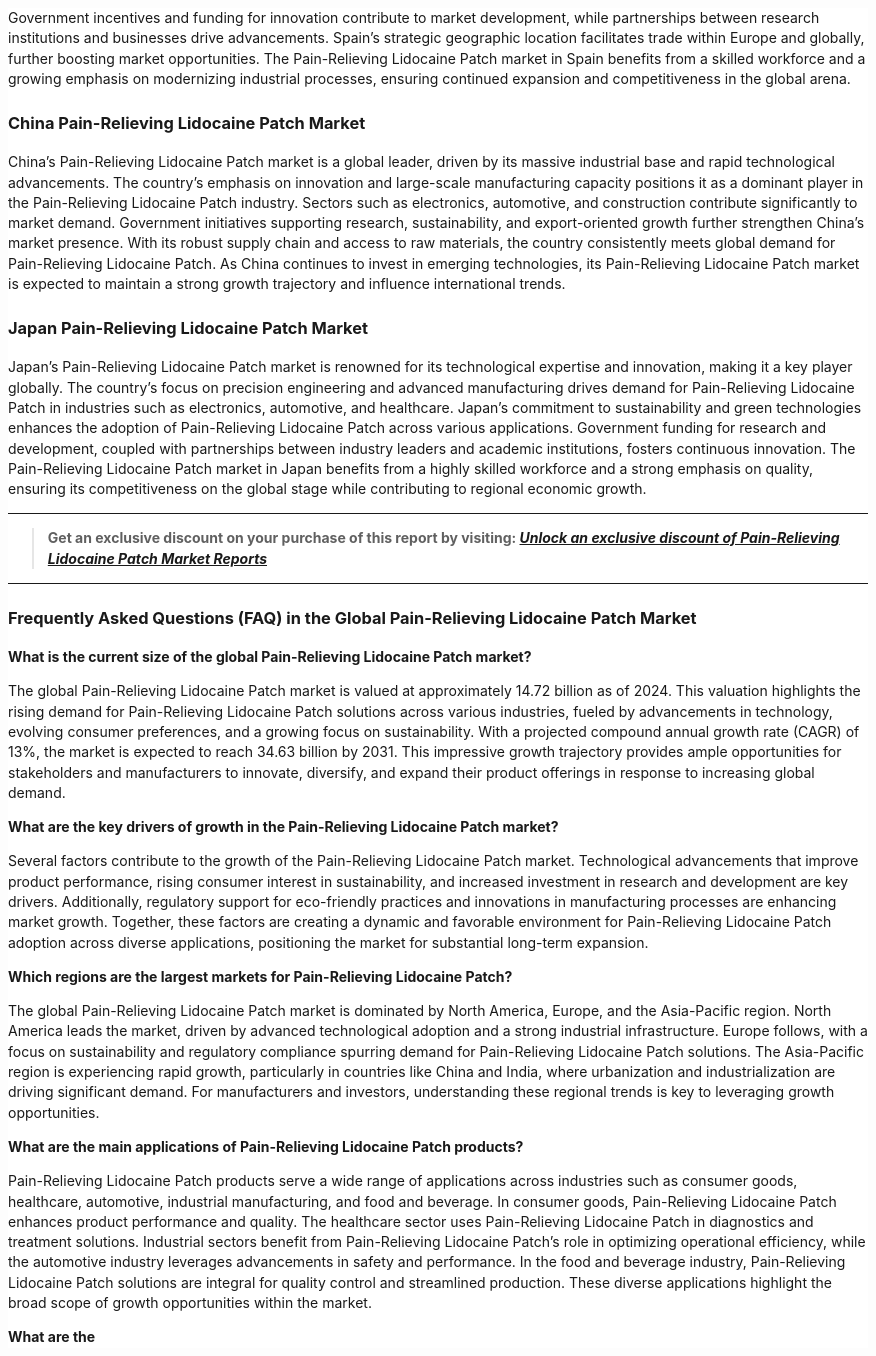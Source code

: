 Government incentives and funding for innovation contribute to market development, while partnerships between research institutions and businesses drive advancements. Spain&rsquo;s strategic geographic location facilitates trade within Europe and globally, further boosting market opportunities. The Pain-Relieving Lidocaine Patch market in Spain benefits from a skilled workforce and a growing emphasis on modernizing industrial processes, ensuring continued expansion and competitiveness in the global arena.</p><h3>China Pain-Relieving Lidocaine Patch Market</h3><p>China&rsquo;s Pain-Relieving Lidocaine Patch market is a global leader, driven by its massive industrial base and rapid technological advancements. The country&rsquo;s emphasis on innovation and large-scale manufacturing capacity positions it as a dominant player in the Pain-Relieving Lidocaine Patch industry. Sectors such as electronics, automotive, and construction contribute significantly to market demand. Government initiatives supporting research, sustainability, and export-oriented growth further strengthen China&rsquo;s market presence. With its robust supply chain and access to raw materials, the country consistently meets global demand for Pain-Relieving Lidocaine Patch. As China continues to invest in emerging technologies, its Pain-Relieving Lidocaine Patch market is expected to maintain a strong growth trajectory and influence international trends.</p><h3>Japan Pain-Relieving Lidocaine Patch Market</h3><p>Japan&rsquo;s Pain-Relieving Lidocaine Patch market is renowned for its technological expertise and innovation, making it a key player globally. The country&rsquo;s focus on precision engineering and advanced manufacturing drives demand for Pain-Relieving Lidocaine Patch in industries such as electronics, automotive, and healthcare. Japan&rsquo;s commitment to sustainability and green technologies enhances the adoption of Pain-Relieving Lidocaine Patch across various applications. Government funding for research and development, coupled with partnerships between industry leaders and academic institutions, fosters continuous innovation. The Pain-Relieving Lidocaine Patch market in Japan benefits from a highly skilled workforce and a strong emphasis on quality, ensuring its competitiveness on the global stage while contributing to regional economic growth.</p><hr /><blockquote><p><strong>Get an exclusive discount on your purchase of this report by visiting: <em><a href="://marketresearchpulse.com/ask-for-discount/20074?utm_source=Github&amp;utm_medium=021">Unlock an exclusive discount of Pain-Relieving Lidocaine Patch Market Reports</a></em>&nbsp;</strong></p></blockquote><hr /><h3>Frequently Asked Questions (FAQ) in the Global Pain-Relieving Lidocaine Patch Market</h3><p><strong>What is the current size of the global Pain-Relieving Lidocaine Patch market?</strong></p><p>The global Pain-Relieving Lidocaine Patch market is valued at approximately 14.72 billion as of 2024. This valuation highlights the rising demand for Pain-Relieving Lidocaine Patch solutions across various industries, fueled by advancements in technology, evolving consumer preferences, and a growing focus on sustainability. With a projected compound annual growth rate (CAGR) of 13%, the market is expected to reach 34.63 billion by 2031. This impressive growth trajectory provides ample opportunities for stakeholders and manufacturers to innovate, diversify, and expand their product offerings in response to increasing global demand.</p><p><strong>What are the key drivers of growth in the Pain-Relieving Lidocaine Patch market?</strong></p><p>Several factors contribute to the growth of the Pain-Relieving Lidocaine Patch market. Technological advancements that improve product performance, rising consumer interest in sustainability, and increased investment in research and development are key drivers. Additionally, regulatory support for eco-friendly practices and innovations in manufacturing processes are enhancing market growth. Together, these factors are creating a dynamic and favorable environment for Pain-Relieving Lidocaine Patch adoption across diverse applications, positioning the market for substantial long-term expansion.</p><p><strong>Which regions are the largest markets for Pain-Relieving Lidocaine Patch?</strong></p><p>The global Pain-Relieving Lidocaine Patch market is dominated by North America, Europe, and the Asia-Pacific region. North America leads the market, driven by advanced technological adoption and a strong industrial infrastructure. Europe follows, with a focus on sustainability and regulatory compliance spurring demand for Pain-Relieving Lidocaine Patch solutions. The Asia-Pacific region is experiencing rapid growth, particularly in countries like China and India, where urbanization and industrialization are driving significant demand. For manufacturers and investors, understanding these regional trends is key to leveraging growth opportunities.</p><p><strong>What are the main applications of Pain-Relieving Lidocaine Patch products?</strong></p><p>Pain-Relieving Lidocaine Patch products serve a wide range of applications across industries such as consumer goods, healthcare, automotive, industrial manufacturing, and food and beverage. In consumer goods, Pain-Relieving Lidocaine Patch enhances product performance and quality. The healthcare sector uses Pain-Relieving Lidocaine Patch in diagnostics and treatment solutions. Industrial sectors benefit from Pain-Relieving Lidocaine Patch&rsquo;s role in optimizing operational efficiency, while the automotive industry leverages advancements in safety and performance. In the food and beverage industry, Pain-Relieving Lidocaine Patch solutions are integral for quality control and streamlined production. These diverse applications highlight the broad scope of growth opportunities within the market.</p><p><strong>What are the